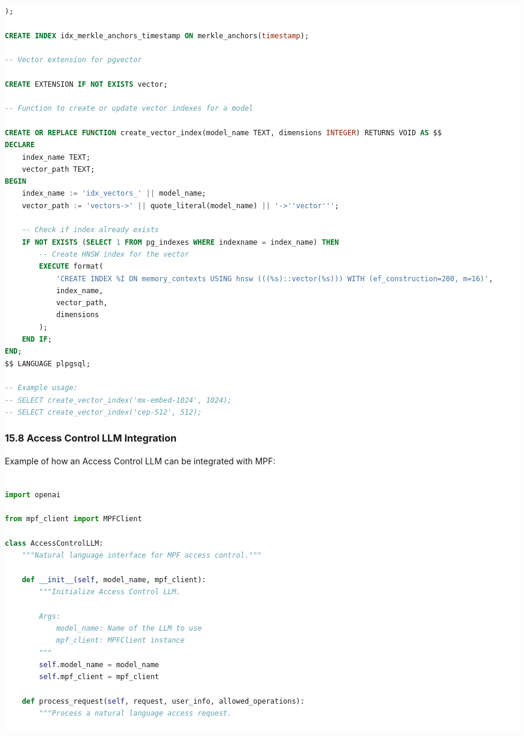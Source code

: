 ```sql
);

CREATE INDEX idx_merkle_anchors_timestamp ON merkle_anchors(timestamp);

-- Vector extension for pgvector

CREATE EXTENSION IF NOT EXISTS vector;

-- Function to create or update vector indexes for a model

CREATE OR REPLACE FUNCTION create_vector_index(model_name TEXT, dimensions INTEGER) RETURNS VOID AS $$
DECLARE
    index_name TEXT;
    vector_path TEXT;
BEGIN
    index_name := 'idx_vectors_' || model_name;
    vector_path := 'vectors->' || quote_literal(model_name) || '->''vector''';

    -- Check if index already exists
    IF NOT EXISTS (SELECT 1 FROM pg_indexes WHERE indexname = index_name) THEN
        -- Create HNSW index for the vector
        EXECUTE format(
            'CREATE INDEX %I ON memory_contexts USING hnsw (((%s)::vector(%s))) WITH (ef_construction=200, m=16)',
            index_name,
            vector_path,
            dimensions
        );
    END IF;
END;
$$ LANGUAGE plpgsql;

-- Example usage:
-- SELECT create_vector_index('mx-embed-1024', 1024);
-- SELECT create_vector_index('cep-512', 512);
```

### 15.8 Access Control LLM Integration

Example of how an Access Control LLM can be integrated with MPF:

```python

import openai

from mpf_client import MPFClient

class AccessControlLLM:
    """Natural language interface for MPF access control."""
    
    def __init__(self, model_name, mpf_client):
        """Initialize Access Control LLM.
        
        Args:
            model_name: Name of the LLM to use
            mpf_client: MPFClient instance
        """
        self.model_name = model_name
        self.mpf_client = mpf_client
        
    def process_request(self, request, user_info, allowed_operations):
        """Process a natural language access request.
        
```